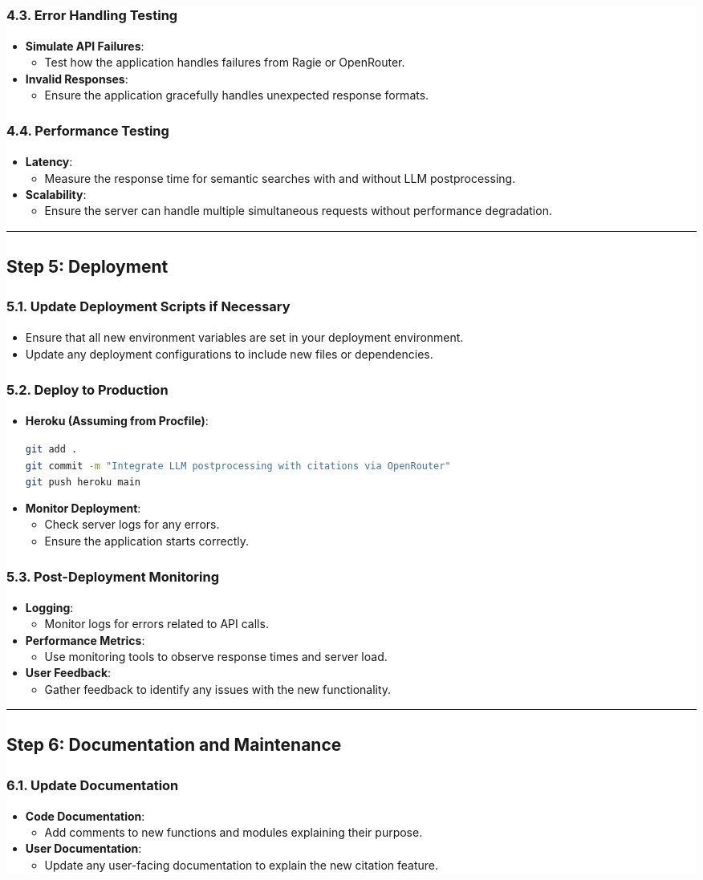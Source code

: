 ### **4.3. Error Handling Testing**
- **Simulate API Failures**:
  - Test how the application handles failures from Ragie or OpenRouter.
- **Invalid Responses**:
  - Ensure the application gracefully handles unexpected response formats.

### **4.4. Performance Testing**
- **Latency**:
  - Measure the response time for semantic searches with and without LLM postprocessing.
- **Scalability**:
  - Ensure the server can handle multiple simultaneous requests without performance degradation.

---

## **Step 5: Deployment**

### **5.1. Update Deployment Scripts if Necessary**
- Ensure that all new environment variables are set in your deployment environment.
- Update any deployment configurations to include new files or dependencies.

### **5.2. Deploy to Production**
- **Heroku (Assuming from Procfile)**:
  ```bash
  git add .
  git commit -m "Integrate LLM postprocessing with citations via OpenRouter"
  git push heroku main
  ```
- **Monitor Deployment**:
  - Check server logs for any errors.
  - Ensure the application starts correctly.

### **5.3. Post-Deployment Monitoring**
- **Logging**:
  - Monitor logs for errors related to API calls.
- **Performance Metrics**:
  - Use monitoring tools to observe response times and server load.
- **User Feedback**:
  - Gather feedback to identify any issues with the new functionality.

---

## **Step 6: Documentation and Maintenance**

### **6.1. Update Documentation**
- **Code Documentation**:
  - Add comments to new functions and modules explaining their purpose.
- **User Documentation**:
  - Update any user-facing documentation to explain the new citation feature.

